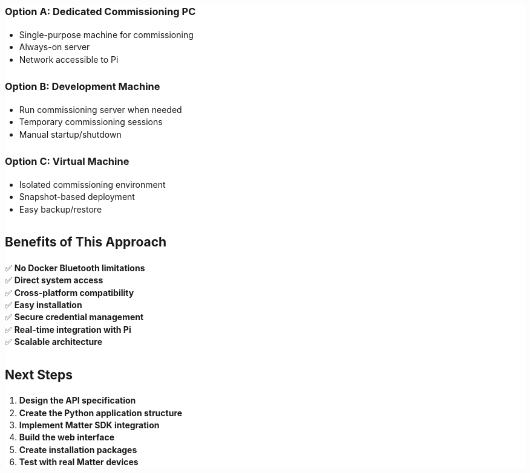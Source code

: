 ### Option A: Dedicated Commissioning PC
- Single-purpose machine for commissioning
- Always-on server
- Network accessible to Pi

### Option B: Development Machine
- Run commissioning server when needed
- Temporary commissioning sessions
- Manual startup/shutdown

### Option C: Virtual Machine
- Isolated commissioning environment
- Snapshot-based deployment
- Easy backup/restore

## Benefits of This Approach

✅ **No Docker Bluetooth limitations**  
✅ **Direct system access**  
✅ **Cross-platform compatibility**  
✅ **Easy installation**  
✅ **Secure credential management**  
✅ **Real-time integration with Pi**  
✅ **Scalable architecture**  

## Next Steps

1. **Design the API specification**
2. **Create the Python application structure**
3. **Implement Matter SDK integration**
4. **Build the web interface**
5. **Create installation packages**
6. **Test with real Matter devices** 